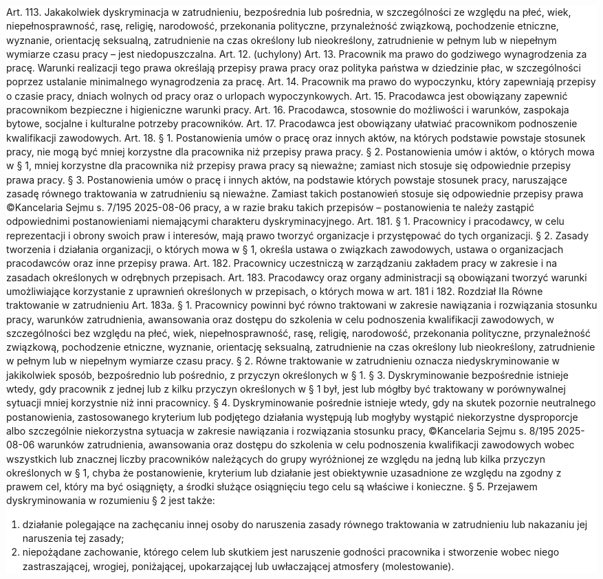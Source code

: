 Art. 113. Jakakolwiek dyskryminacja w zatrudnieniu, bezpośrednia lub pośrednia, w szczególności ze względu na płeć, wiek, niepełnosprawność, rasę, religię, narodowość, przekonania polityczne, przynależność związkową, pochodzenie etniczne, wyznanie, orientację seksualną, zatrudnienie na czas określony lub nieokreślony, zatrudnienie w pełnym lub w niepełnym wymiarze czasu pracy – jest niedopuszczalna.
Art. 12. (uchylony)
Art. 13. Pracownik ma prawo do godziwego wynagrodzenia za pracę. Warunki realizacji tego prawa określają przepisy prawa pracy oraz polityka państwa w dziedzinie płac, w szczególności poprzez ustalanie minimalnego wynagrodzenia za pracę.
Art. 14. Pracownik ma prawo do wypoczynku, który zapewniają przepisy o czasie pracy, dniach wolnych od pracy oraz o urlopach wypoczynkowych.
Art. 15. Pracodawca jest obowiązany zapewnić pracownikom bezpieczne i higieniczne warunki pracy.
Art. 16. Pracodawca, stosownie do możliwości i warunków, zaspokaja bytowe, socjalne i kulturalne potrzeby pracowników.
Art. 17. Pracodawca jest obowiązany ułatwiać pracownikom podnoszenie kwalifikacji zawodowych.
Art. 18. § 1. Postanowienia umów o pracę oraz innych aktów, na których podstawie powstaje stosunek pracy, nie mogą być mniej korzystne dla pracownika niż przepisy prawa pracy.
§ 2. Postanowienia umów i aktów, o których mowa w § 1, mniej korzystne dla pracownika niż przepisy prawa pracy są nieważne; zamiast nich stosuje się odpowiednie przepisy prawa pracy.
§ 3. Postanowienia umów o pracę i innych aktów, na podstawie których powstaje stosunek pracy, naruszające zasadę równego traktowania w zatrudnieniu są nieważne. Zamiast takich postanowień stosuje się odpowiednie przepisy prawa
©Kancelaria Sejmu s. 7/195
2025-08-06
pracy, a w razie braku takich przepisów – postanowienia te należy zastąpić odpowiednimi postanowieniami niemającymi charakteru dyskryminacyjnego.
Art. 181. § 1. Pracownicy i pracodawcy, w celu reprezentacji i obrony swoich praw i interesów, mają prawo tworzyć organizacje i przystępować do tych organizacji.
§ 2. Zasady tworzenia i działania organizacji, o których mowa w § 1, określa ustawa o związkach zawodowych, ustawa o organizacjach pracodawców oraz inne przepisy prawa.
Art. 182. Pracownicy uczestniczą w zarządzaniu zakładem pracy w zakresie i na zasadach określonych w odrębnych przepisach.
Art. 183. Pracodawcy oraz organy administracji są obowiązani tworzyć warunki umożliwiające korzystanie z uprawnień określonych w przepisach, o których mowa w art. 181 i 182.
Rozdział IIa
Równe traktowanie w zatrudnieniu
Art. 183a. § 1. Pracownicy powinni być równo traktowani w zakresie nawiązania i rozwiązania stosunku pracy, warunków zatrudnienia, awansowania oraz dostępu do szkolenia w celu podnoszenia kwalifikacji zawodowych, w szczególności bez względu na płeć, wiek, niepełnosprawność, rasę, religię, narodowość, przekonania polityczne, przynależność związkową, pochodzenie etniczne, wyznanie, orientację seksualną, zatrudnienie na czas określony lub nieokreślony, zatrudnienie w pełnym lub w niepełnym wymiarze czasu pracy.
§ 2. Równe traktowanie w zatrudnieniu oznacza niedyskryminowanie w jakikolwiek sposób, bezpośrednio lub pośrednio, z przyczyn określonych w § 1.
§ 3. Dyskryminowanie bezpośrednie istnieje wtedy, gdy pracownik z jednej lub z kilku przyczyn określonych w § 1 był, jest lub mógłby być traktowany w porównywalnej sytuacji mniej korzystnie niż inni pracownicy.
§ 4. Dyskryminowanie pośrednie istnieje wtedy, gdy na skutek pozornie neutralnego postanowienia, zastosowanego kryterium lub podjętego działania występują lub mogłyby wystąpić niekorzystne dysproporcje albo szczególnie niekorzystna sytuacja w zakresie nawiązania i rozwiązania stosunku pracy,
©Kancelaria Sejmu s. 8/195
2025-08-06
warunków zatrudnienia, awansowania oraz dostępu do szkolenia w celu podnoszenia kwalifikacji zawodowych wobec wszystkich lub znacznej liczby pracowników należących do grupy wyróżnionej ze względu na jedną lub kilka przyczyn określonych w § 1, chyba że postanowienie, kryterium lub działanie jest obiektywnie uzasadnione ze względu na zgodny z prawem cel, który ma być osiągnięty, a środki służące osiągnięciu tego celu są właściwe i konieczne.
§ 5. Przejawem dyskryminowania w rozumieniu § 2 jest także:
1) działanie polegające na zachęcaniu innej osoby do naruszenia zasady równego traktowania w zatrudnieniu lub nakazaniu jej naruszenia tej zasady;
2) niepożądane zachowanie, którego celem lub skutkiem jest naruszenie godności pracownika i stworzenie wobec niego zastraszającej, wrogiej, poniżającej, upokarzającej lub uwłaczającej atmosfery (molestowanie).